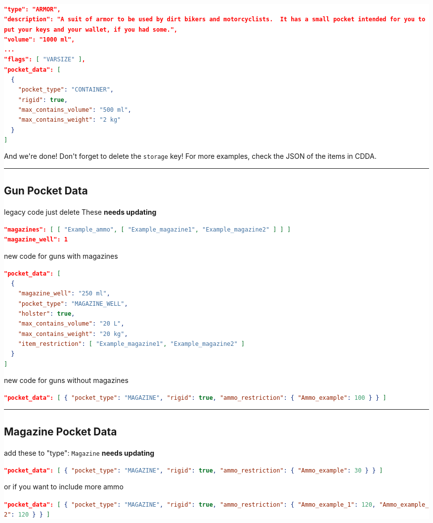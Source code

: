 ```json
"type": "ARMOR",
"description": "A suit of armor to be used by dirt bikers and motorcyclists.  It has a small pocket intended for you to put your keys and your wallet, if you had some.",
"volume": "1000 ml",
...
"flags": [ "VARSIZE" ],
"pocket_data": [
  {
    "pocket_type": "CONTAINER",
    "rigid": true,
    "max_contains_volume": "500 ml",
    "max_contains_weight": "2 kg"    
  }        
]
```
And we're done! Don't forget to delete the `storage` key! For more examples, check the JSON of the items in CDDA.

---
## Gun Pocket Data
legacy code just delete These **needs updating**

```JSON
"magazines": [ [ "Example_ammo", [ "Example_magazine1", "Example_magazine2" ] ] ]
"magazine_well": 1
```
new code for guns with magazines
```JSON
"pocket_data": [
  {
    "magazine_well": "250 ml",
    "pocket_type": "MAGAZINE_WELL",
    "holster": true,
    "max_contains_volume": "20 L",
    "max_contains_weight": "20 kg",
    "item_restriction": [ "Example_magazine1", "Example_magazine2" ]
  }
]
```
new code for guns without magazines
```JSON
"pocket_data": [ { "pocket_type": "MAGAZINE", "rigid": true, "ammo_restriction": { "Ammo_example": 100 } } ]
```

---
## Magazine Pocket Data
add these to "type": `Magazine` **needs updating**

```JSON
"pocket_data": [ { "pocket_type": "MAGAZINE", "rigid": true, "ammo_restriction": { "Ammo_example": 30 } } ]
```
or if you want to include more ammo
```JSON
"pocket_data": [ { "pocket_type": "MAGAZINE", "rigid": true, "ammo_restriction": { "Ammo_example_1": 120, "Ammo_example_2": 120 } } ]
```
